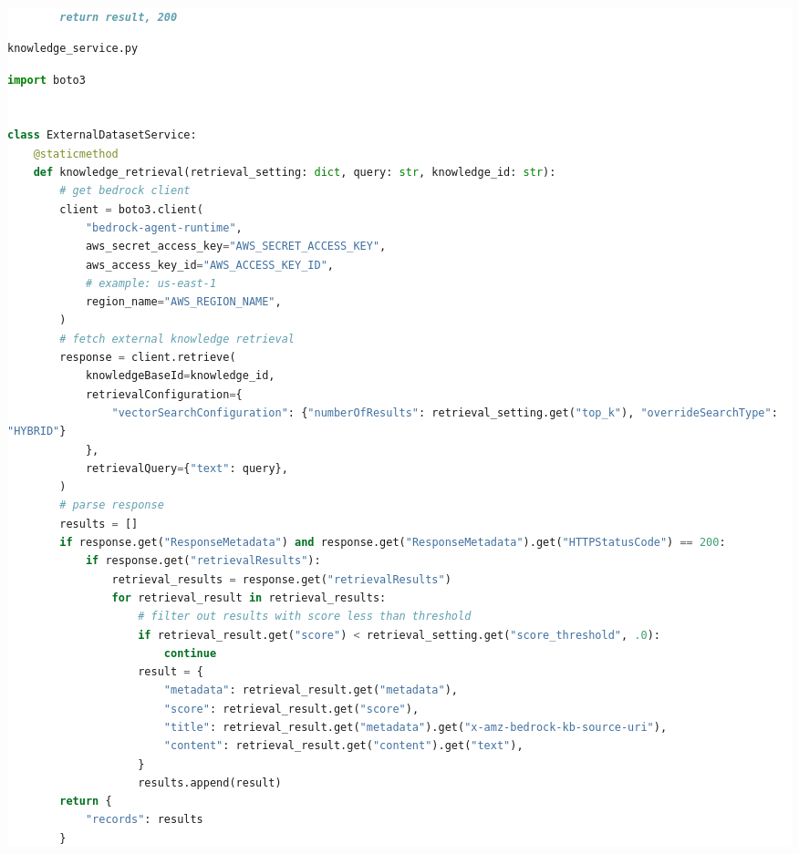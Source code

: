 ```markdown
        return result, 200
```

`knowledge_service.py`

```python
import boto3


class ExternalDatasetService:
    @staticmethod
    def knowledge_retrieval(retrieval_setting: dict, query: str, knowledge_id: str):
        # get bedrock client
        client = boto3.client(
            "bedrock-agent-runtime",
            aws_secret_access_key="AWS_SECRET_ACCESS_KEY",
            aws_access_key_id="AWS_ACCESS_KEY_ID",
            # example: us-east-1
            region_name="AWS_REGION_NAME",
        )
        # fetch external knowledge retrieval
        response = client.retrieve(
            knowledgeBaseId=knowledge_id,
            retrievalConfiguration={
                "vectorSearchConfiguration": {"numberOfResults": retrieval_setting.get("top_k"), "overrideSearchType": "HYBRID"}
            },
            retrievalQuery={"text": query},
        )
        # parse response
        results = []
        if response.get("ResponseMetadata") and response.get("ResponseMetadata").get("HTTPStatusCode") == 200:
            if response.get("retrievalResults"):
                retrieval_results = response.get("retrievalResults")
                for retrieval_result in retrieval_results:
                    # filter out results with score less than threshold
                    if retrieval_result.get("score") < retrieval_setting.get("score_threshold", .0):
                        continue
                    result = {
                        "metadata": retrieval_result.get("metadata"),
                        "score": retrieval_result.get("score"),
                        "title": retrieval_result.get("metadata").get("x-amz-bedrock-kb-source-uri"),
                        "content": retrieval_result.get("content").get("text"),
                    }
                    results.append(result)
        return {
            "records": results
        }
```
